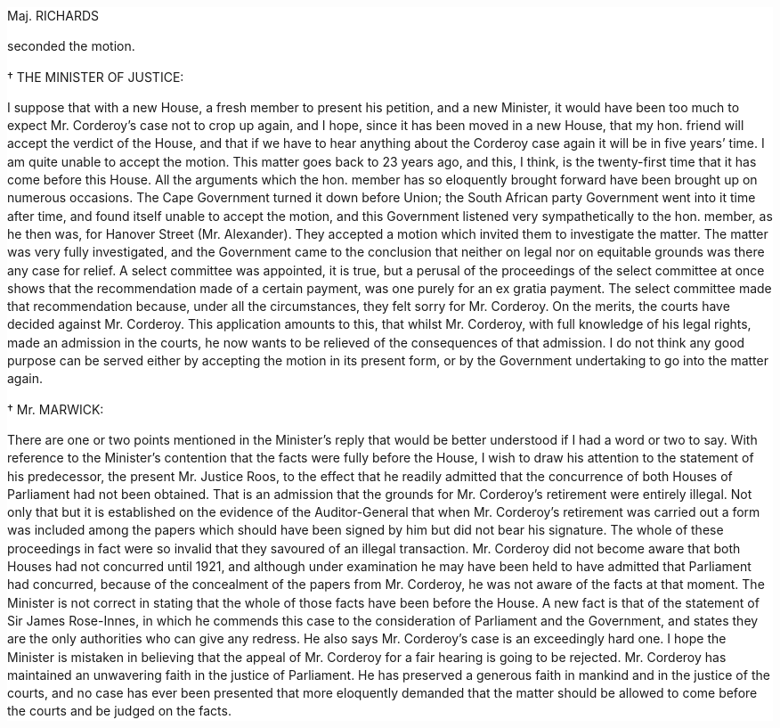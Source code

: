 <speech by="#richards">

<from>Maj. <person refersTo="hansard_za">RICHARDS</person></from>

<p>seconded the motion.</p>

</speech>

<speech by="#minister_of_justice">

<from>&#x2020; THE <person refersTo="hansard_za">MINISTER OF JUSTICE</person>:</from>

<p>I suppose that with a new House, a fresh member to present his petition, and a new Minister, it would have been too much to expect Mr. Corderoy&#x2019;s case not to crop up again, and I hope, since it has been moved in a new House, that my hon. friend will accept the verdict of the House, and that if we have to hear anything about the Corderoy case again it will be in five years&#x2019; time. I am quite unable to accept the motion. This matter goes back to 23 years ago, and this, I think, is the twenty-first time that it has come before this House. All the arguments which the hon. member has so eloquently brought forward have been brought up on numerous occasions. The Cape Government turned it down before Union; the South African party Government went into it time after time, and found itself unable to accept the motion, and this Government listened very sympathetically to the hon. member, as he then was, for Hanover Street (Mr. Alexander). They accepted a motion which invited them to investigate the matter. The matter was very fully investigated, and the Government came to the conclusion that neither on legal nor on equitable grounds was there any case for relief. A select committee was appointed, it is true, but a perusal of the proceedings of the select committee at once shows that the recommendation made of a certain payment, was one purely for an ex gratia payment. The select committee made that recommendation because, under all the circumstances, they felt sorry for Mr. Corderoy. On the merits, the courts have decided against Mr. Corderoy. This application amounts to this, that whilst Mr. Corderoy, with full knowledge of his legal rights, made an admission in the courts, he now wants to be relieved of the consequences of that admission. I do not think any good purpose can be served either by accepting the motion in its present form, or by the Government undertaking to go into the matter again.</p>

</speech>

<speech by="#marwick">

<from>&#x2020; Mr. <person refersTo="hansard_za">MARWICK</person>:</from>

<p>There are one or two points mentioned in the Minister&#x2019;s reply that would be better understood if I had a word or two to say. With reference to the Minister&#x2019;s contention that the facts were fully before the House, I wish to draw his attention to the statement of his predecessor, the present Mr. Justice Roos, to the effect that he readily admitted that the concurrence of both Houses of Parliament had not been obtained. That is an admission that the grounds for Mr. Corderoy&#x2019;s retirement were entirely illegal. Not only that but it is established on the evidence of the Auditor-General that when Mr. Corderoy&#x2019;s retirement was carried out a form was included among the papers which should have been signed by him but did not bear his signature. The whole of these proceedings in fact were so invalid that they savoured of an illegal transaction. Mr. Corderoy did not become aware that both Houses had not concurred until 1921, and although under examination he may have been held to have admitted that Parliament had concurred, because of the concealment of the papers from Mr. Corderoy, he was not aware of the facts at that moment. The Minister is not correct in stating that the whole of those facts have been before the House. A new fact is that of the statement of Sir James Rose-Innes, in which he commends this case to the consideration of Parliament and the Government, and states they are the only authorities who can give any redress. He also says Mr. Corderoy&#x2019;s case is an exceedingly hard one. I hope the Minister is mistaken in believing that the appeal of Mr. Corderoy for a fair hearing is going to be rejected. Mr. Corderoy has maintained an unwavering faith in the justice of Parliament. He has preserved a generous faith in mankind and in the justice of the courts, and no case has ever been presented that more eloquently demanded that the matter should be allowed to come before the courts and be judged on the facts.</p>

